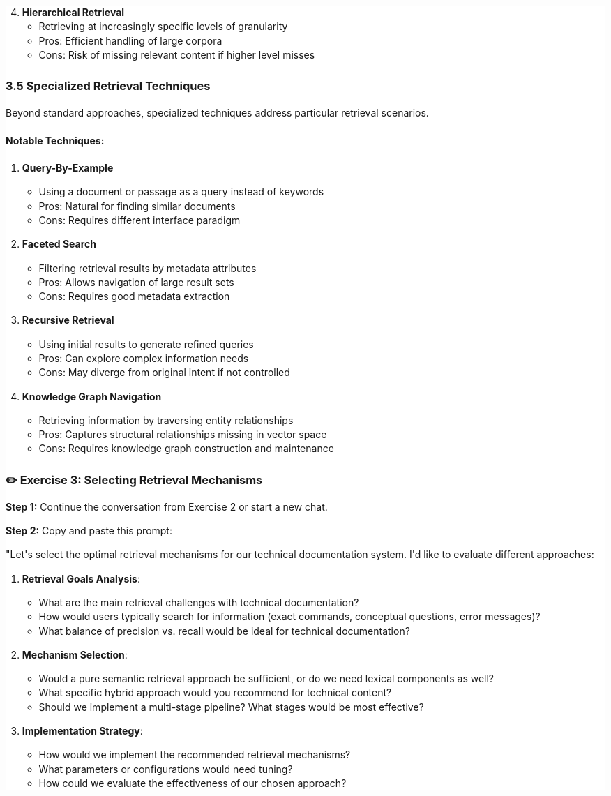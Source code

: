 4. **Hierarchical Retrieval**
   - Retrieving at increasingly specific levels of granularity
   - Pros: Efficient handling of large corpora
   - Cons: Risk of missing relevant content if higher level misses

### 3.5 Specialized Retrieval Techniques

Beyond standard approaches, specialized techniques address particular retrieval scenarios.

#### Notable Techniques:

1. **Query-By-Example**
   - Using a document or passage as a query instead of keywords
   - Pros: Natural for finding similar documents
   - Cons: Requires different interface paradigm

2. **Faceted Search**
   - Filtering retrieval results by metadata attributes
   - Pros: Allows navigation of large result sets
   - Cons: Requires good metadata extraction

3. **Recursive Retrieval**
   - Using initial results to generate refined queries
   - Pros: Can explore complex information needs
   - Cons: May diverge from original intent if not controlled

4. **Knowledge Graph Navigation**
   - Retrieving information by traversing entity relationships
   - Pros: Captures structural relationships missing in vector space
   - Cons: Requires knowledge graph construction and maintenance

### ✏️ Exercise 3: Selecting Retrieval Mechanisms

**Step 1:** Continue the conversation from Exercise 2 or start a new chat.

**Step 2:** Copy and paste this prompt:

"Let's select the optimal retrieval mechanisms for our technical documentation system. I'd like to evaluate different approaches:

1. **Retrieval Goals Analysis**:
   - What are the main retrieval challenges with technical documentation?
   - How would users typically search for information (exact commands, conceptual questions, error messages)?
   - What balance of precision vs. recall would be ideal for technical documentation?

2. **Mechanism Selection**:
   - Would a pure semantic retrieval approach be sufficient, or do we need lexical components as well?
   - What specific hybrid approach would you recommend for technical content?
   - Should we implement a multi-stage pipeline? What stages would be most effective?

3. **Implementation Strategy**:
   - How would we implement the recommended retrieval mechanisms?
   - What parameters or configurations would need tuning?
   - How could we evaluate the effectiveness of our chosen approach?
